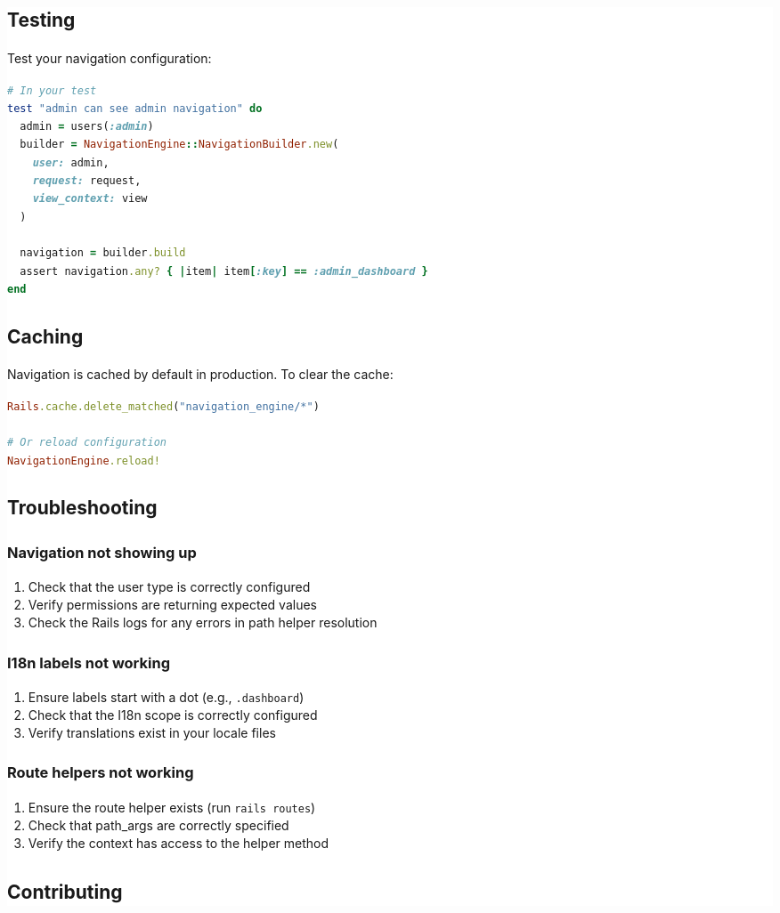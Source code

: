 ## Testing

Test your navigation configuration:

```ruby
# In your test
test "admin can see admin navigation" do
  admin = users(:admin)
  builder = NavigationEngine::NavigationBuilder.new(
    user: admin,
    request: request,
    view_context: view
  )
  
  navigation = builder.build
  assert navigation.any? { |item| item[:key] == :admin_dashboard }
end
```

## Caching

Navigation is cached by default in production. To clear the cache:

```ruby
Rails.cache.delete_matched("navigation_engine/*")

# Or reload configuration
NavigationEngine.reload!
```

## Troubleshooting

### Navigation not showing up

1. Check that the user type is correctly configured
2. Verify permissions are returning expected values
3. Check the Rails logs for any errors in path helper resolution

### I18n labels not working

1. Ensure labels start with a dot (e.g., `.dashboard`)
2. Check that the I18n scope is correctly configured
3. Verify translations exist in your locale files

### Route helpers not working

1. Ensure the route helper exists (run `rails routes`)
2. Check that path_args are correctly specified
3. Verify the context has access to the helper method

## Contributing
